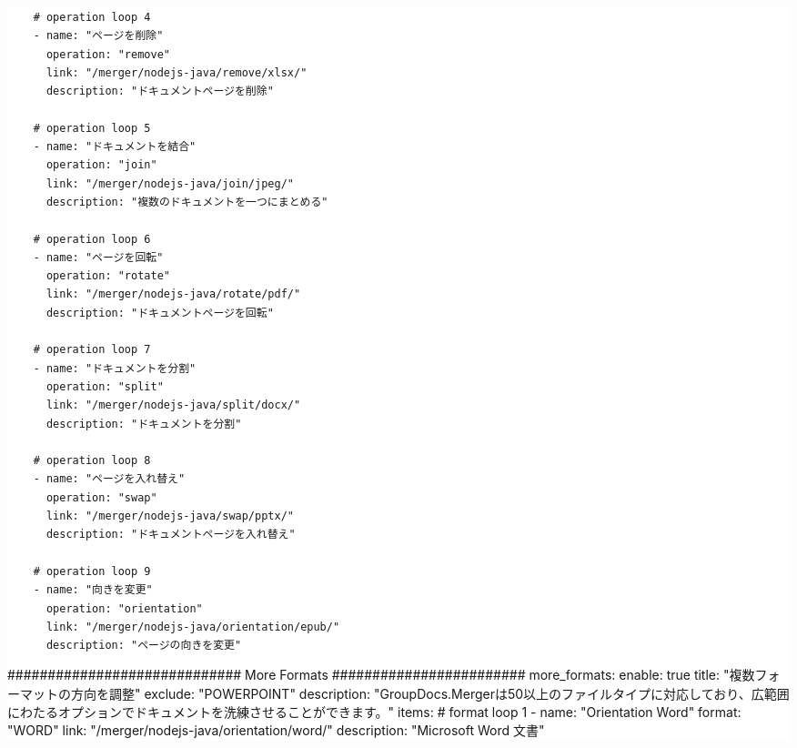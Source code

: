         # operation loop 4
        - name: "ページを削除"
          operation: "remove"
          link: "/merger/nodejs-java/remove/xlsx/"
          description: "ドキュメントページを削除"

        # operation loop 5
        - name: "ドキュメントを結合"
          operation: "join"
          link: "/merger/nodejs-java/join/jpeg/"
          description: "複数のドキュメントを一つにまとめる"

        # operation loop 6
        - name: "ページを回転"
          operation: "rotate"
          link: "/merger/nodejs-java/rotate/pdf/"
          description: "ドキュメントページを回転"

        # operation loop 7
        - name: "ドキュメントを分割"
          operation: "split"
          link: "/merger/nodejs-java/split/docx/"
          description: "ドキュメントを分割"

        # operation loop 8
        - name: "ページを入れ替え"
          operation: "swap"
          link: "/merger/nodejs-java/swap/pptx/"
          description: "ドキュメントページを入れ替え"

        # operation loop 9
        - name: "向きを変更"
          operation: "orientation"
          link: "/merger/nodejs-java/orientation/epub/"
          description: "ページの向きを変更"
          
        
          
############################# More Formats ########################
more_formats:
    enable: true
    title: "複数フォーマットの方向を調整"
    exclude: "POWERPOINT"
    description: "GroupDocs.Mergerは50以上のファイルタイプに対応しており、広範囲にわたるオプションでドキュメントを洗練させることができます。"
    items: 
        # format loop 1
        - name: "Orientation Word"
          format: "WORD"
          link: "/merger/nodejs-java/orientation/word/"
          description: "Microsoft Word 文書"
